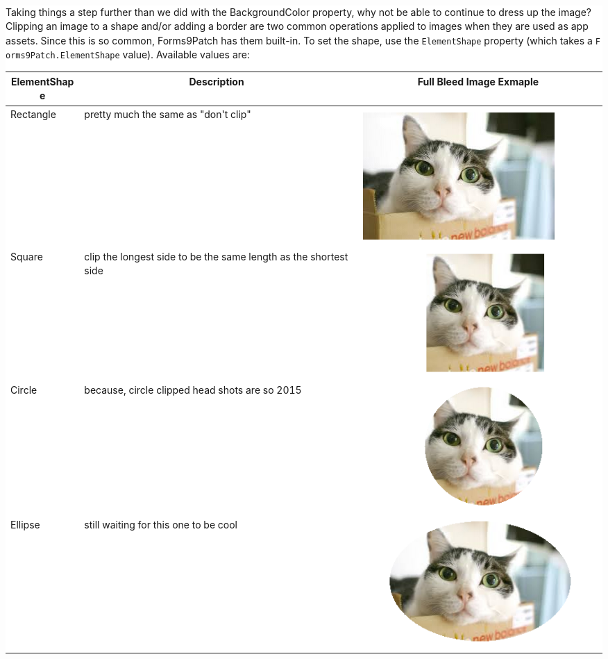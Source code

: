 Taking things a step further than we did with the BackgroundColor property, why not be able to continue to dress up the image?  Clipping an image to a shape and/or adding a border are two common operations applied to images when they are used as app assets.  Since this is so common, Forms9Patch has them built-in.  To set the shape, use the `ElementShape` property (which takes a `Forms9Patch.ElementShape` value).  Available values are:

| ElementShape     | Description                           | Full Bleed Image Exmaple                                  |
|------------------|---------------------------------------|-----------------------------------------------------------|
| Rectangle        | pretty much the same as "don't clip"  | ![Rectangle](images/Image/Shape.Rectangle.png)            |
| Square           | clip the longest side to be the same length as the shortest side    |  ![Square](images/Image/Shape.Square.png)        | 
| Circle           | because, circle clipped head shots are so 2015    |  ![Circle](images/Image/Shape.Circle.png)                 |
| Ellipse          | still waiting for this one to be cool | ![Ellipse](images/Image/Shape.Ellipse.png)                |